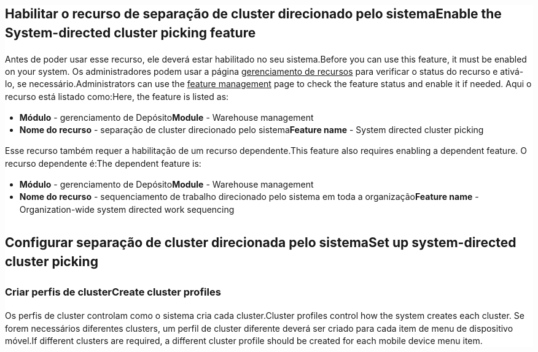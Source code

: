 ## <a name="enable-the-system-directed-cluster-picking-feature"></a><span data-ttu-id="1ae4d-124">Habilitar o recurso de separação de cluster direcionado pelo sistema</span><span class="sxs-lookup"><span data-stu-id="1ae4d-124">Enable the System-directed cluster picking feature</span></span>

<span data-ttu-id="1ae4d-125">Antes de poder usar esse recurso, ele deverá estar habilitado no seu sistema.</span><span class="sxs-lookup"><span data-stu-id="1ae4d-125">Before you can use this feature, it must be enabled on your system.</span></span> <span data-ttu-id="1ae4d-126">Os administradores podem usar a página [gerenciamento de recursos](../../fin-ops-core/fin-ops/get-started/feature-management/feature-management-overview.md) para verificar o status do recurso e ativá-lo, se necessário.</span><span class="sxs-lookup"><span data-stu-id="1ae4d-126">Administrators can use the [feature management](../../fin-ops-core/fin-ops/get-started/feature-management/feature-management-overview.md) page to check the feature status and enable it if needed.</span></span> <span data-ttu-id="1ae4d-127">Aqui o recurso está listado como:</span><span class="sxs-lookup"><span data-stu-id="1ae4d-127">Here, the feature is listed as:</span></span>

- <span data-ttu-id="1ae4d-128">**Módulo** - gerenciamento de Depósito</span><span class="sxs-lookup"><span data-stu-id="1ae4d-128">**Module** - Warehouse management</span></span>
- <span data-ttu-id="1ae4d-129">**Nome do recurso** - separação de cluster direcionado pelo sistema</span><span class="sxs-lookup"><span data-stu-id="1ae4d-129">**Feature name** - System directed cluster picking</span></span>

<span data-ttu-id="1ae4d-130">Esse recurso também requer a habilitação de um recurso dependente.</span><span class="sxs-lookup"><span data-stu-id="1ae4d-130">This feature also requires enabling a dependent feature.</span></span> <span data-ttu-id="1ae4d-131">O recurso dependente é:</span><span class="sxs-lookup"><span data-stu-id="1ae4d-131">The dependent feature is:</span></span>

- <span data-ttu-id="1ae4d-132">**Módulo** - gerenciamento de Depósito</span><span class="sxs-lookup"><span data-stu-id="1ae4d-132">**Module** - Warehouse management</span></span>
- <span data-ttu-id="1ae4d-133">**Nome do recurso** - sequenciamento de trabalho direcionado pelo sistema em toda a organização</span><span class="sxs-lookup"><span data-stu-id="1ae4d-133">**Feature name** - Organization-wide system directed work sequencing</span></span>

## <a name="set-up-system-directed-cluster-picking"></a><span data-ttu-id="1ae4d-134">Configurar separação de cluster direcionada pelo sistema</span><span class="sxs-lookup"><span data-stu-id="1ae4d-134">Set up system-directed cluster picking</span></span>

### <a name="create-cluster-profiles"></a><span data-ttu-id="1ae4d-135">Criar perfis de cluster</span><span class="sxs-lookup"><span data-stu-id="1ae4d-135">Create cluster profiles</span></span>

<span data-ttu-id="1ae4d-136">Os perfis de cluster controlam como o sistema cria cada cluster.</span><span class="sxs-lookup"><span data-stu-id="1ae4d-136">Cluster profiles control how the system creates each cluster.</span></span> <span data-ttu-id="1ae4d-137">Se forem necessários diferentes clusters, um perfil de cluster diferente deverá ser criado para cada item de menu de dispositivo móvel.</span><span class="sxs-lookup"><span data-stu-id="1ae4d-137">If different clusters are required, a different cluster profile should be created for each mobile device menu item.</span></span>
